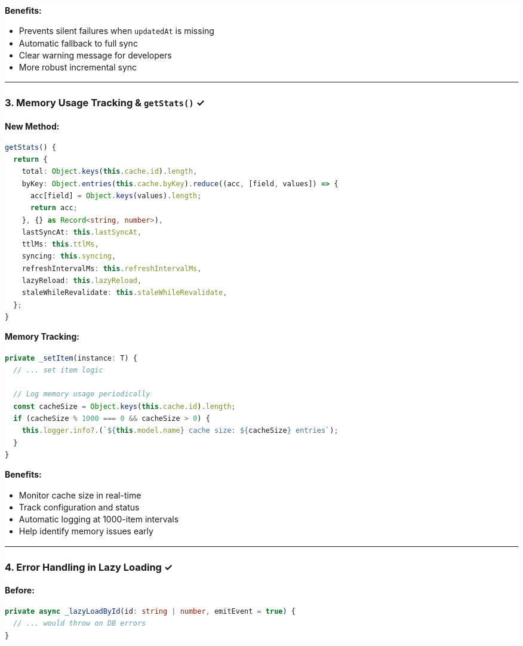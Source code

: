 **Benefits:**
- Prevents silent failures when `updatedAt` is missing
- Automatic fallback to full sync
- Clear warning message for developers
- More robust incremental sync

---

### 3. **Memory Usage Tracking & `getStats()`** ✓

**New Method:**
```typescript
getStats() {
  return {
    total: Object.keys(this.cache.id).length,
    byKey: Object.entries(this.cache.byKey).reduce((acc, [field, values]) => {
      acc[field] = Object.keys(values).length;
      return acc;
    }, {} as Record<string, number>),
    lastSyncAt: this.lastSyncAt,
    ttlMs: this.ttlMs,
    syncing: this.syncing,
    refreshIntervalMs: this.refreshIntervalMs,
    lazyReload: this.lazyReload,
    staleWhileRevalidate: this.staleWhileRevalidate,
  };
}
```

**Memory Tracking:**
```typescript
private _setItem(instance: T) {
  // ... set item logic
  
  // Log memory usage periodically
  const cacheSize = Object.keys(this.cache.id).length;
  if (cacheSize % 1000 === 0 && cacheSize > 0) {
    this.logger.info?.(`${this.model.name} cache size: ${cacheSize} entries`);
  }
}
```

**Benefits:**
- Monitor cache size in real-time
- Track configuration and status
- Automatic logging at 1000-item intervals
- Help identify memory issues early

---

### 4. **Error Handling in Lazy Loading** ✓

**Before:**
```typescript
private async _lazyLoadById(id: string | number, emitEvent = true) {
  // ... would throw on DB errors
}
```
